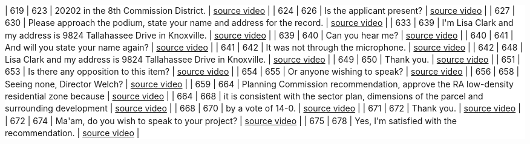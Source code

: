 |     619 |   623 | 20202 in the 8th Commission District.                                                                                                                                                                                  | [source video](https://archive.org/details/co-com-r-267-230424-zoning?start=619.0)  |
|     624 |   626 | Is the applicant present?                                                                                                                                                                                              | [source video](https://archive.org/details/co-com-r-267-230424-zoning?start=624.0)  |
|     627 |   630 | Please approach the podium, state your name and address for the record.                                                                                                                                                | [source video](https://archive.org/details/co-com-r-267-230424-zoning?start=627.0)  |
|     633 |   639 | I'm Lisa Clark and my address is 9824 Tallahassee Drive in Knoxville.                                                                                                                                                  | [source video](https://archive.org/details/co-com-r-267-230424-zoning?start=633.0)  |
|     639 |   640 | Can you hear me?                                                                                                                                                                                                       | [source video](https://archive.org/details/co-com-r-267-230424-zoning?start=639.0)  |
|     640 |   641 | And will you state your name again?                                                                                                                                                                                    | [source video](https://archive.org/details/co-com-r-267-230424-zoning?start=640.0)  |
|     641 |   642 | It was not through the microphone.                                                                                                                                                                                     | [source video](https://archive.org/details/co-com-r-267-230424-zoning?start=641.0)  |
|     642 |   648 | Lisa Clark and my address is 9824 Tallahassee Drive in Knoxville.                                                                                                                                                      | [source video](https://archive.org/details/co-com-r-267-230424-zoning?start=642.0)  |
|     649 |   650 | Thank you.                                                                                                                                                                                                             | [source video](https://archive.org/details/co-com-r-267-230424-zoning?start=649.0)  |
|     651 |   653 | Is there any opposition to this item?                                                                                                                                                                                  | [source video](https://archive.org/details/co-com-r-267-230424-zoning?start=651.0)  |
|     654 |   655 | Or anyone wishing to speak?                                                                                                                                                                                            | [source video](https://archive.org/details/co-com-r-267-230424-zoning?start=654.0)  |
|     656 |   658 | Seeing none, Director Welch?                                                                                                                                                                                           | [source video](https://archive.org/details/co-com-r-267-230424-zoning?start=656.0)  |
|     659 |   664 | Planning Commission recommendation, approve the RA low-density residential zone because                                                                                                                                | [source video](https://archive.org/details/co-com-r-267-230424-zoning?start=659.0)  |
|     664 |   668 | it is consistent with the sector plan, dimensions of the parcel and surrounding development                                                                                                                            | [source video](https://archive.org/details/co-com-r-267-230424-zoning?start=664.0)  |
|     668 |   670 | by a vote of 14-0.                                                                                                                                                                                                     | [source video](https://archive.org/details/co-com-r-267-230424-zoning?start=668.0)  |
|     671 |   672 | Thank you.                                                                                                                                                                                                             | [source video](https://archive.org/details/co-com-r-267-230424-zoning?start=671.0)  |
|     672 |   674 | Ma'am, do you wish to speak to your project?                                                                                                                                                                           | [source video](https://archive.org/details/co-com-r-267-230424-zoning?start=672.0)  |
|     675 |   678 | Yes, I'm satisfied with the recommendation.                                                                                                                                                                            | [source video](https://archive.org/details/co-com-r-267-230424-zoning?start=675.0)  |